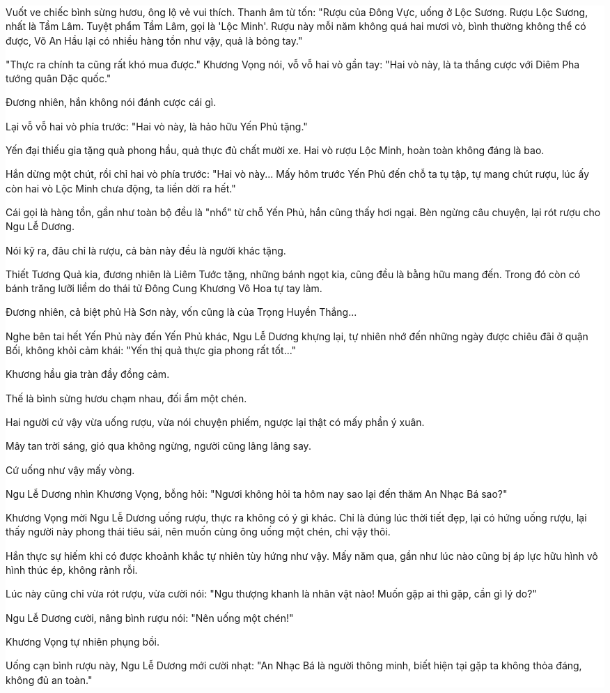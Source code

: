 Vuốt ve chiếc bình sừng hươu, ông lộ vẻ vui thích. Thanh âm từ tốn: "Rượu của Đông Vực, uống ở Lộc Sương. Rượu Lộc Sương, nhất là Tầm Lâm. Tuyệt phẩm Tầm Lâm, gọi là 'Lộc Minh'. Rượu này mỗi năm không quá hai mươi vò, bình thường không thể có được, Võ An Hầu lại có nhiều hàng tồn như vậy, quả là bỏng tay."

"Thực ra chính ta cũng rất khó mua được." Khương Vọng nói, vỗ vỗ hai vò gần tay: "Hai vò này, là ta thắng cược với Diêm Pha tướng quân Dặc quốc."

Đương nhiên, hắn không nói đánh cược cái gì.

Lại vỗ vỗ hai vò phía trước: "Hai vò này, là hảo hữu Yến Phủ tặng."

Yến đại thiếu gia tặng quà phong hầu, quả thực đủ chất mười xe. Hai vò rượu Lộc Minh, hoàn toàn không đáng là bao.

Hắn dừng một chút, rồi chỉ hai vò phía trước: "Hai vò này... Mấy hôm trước Yến Phủ đến chỗ ta tụ tập, tự mang chút rượu, lúc ấy còn hai vò Lộc Minh chưa động, ta liền dời ra hết."

Cái gọi là hàng tồn, gần như toàn bộ đều là "nhổ" từ chỗ Yến Phủ, hắn cũng thấy hơi ngại. Bèn ngừng câu chuyện, lại rót rượu cho Ngu Lễ Dương.

Nói kỹ ra, đâu chỉ là rượu, cả bàn này đều là người khác tặng.

Thiết Tương Quả kia, đương nhiên là Liêm Tước tặng, những bánh ngọt kia, cũng đều là bằng hữu mang đến. Trong đó còn có bánh trăng lưỡi liềm do thái tử Đông Cung Khương Vô Hoa tự tay làm.

Đương nhiên, cả biệt phủ Hà Sơn này, vốn cũng là của Trọng Huyền Thắng...

Nghe bên tai hết Yến Phủ này đến Yến Phủ khác, Ngu Lễ Dương khựng lại, tự nhiên nhớ đến những ngày được chiêu đãi ở quận Bối, không khỏi cảm khái: "Yến thị quả thực gia phong rất tốt..."

Khương hầu gia tràn đầy đồng cảm.

Thế là bình sừng hươu chạm nhau, đối ẩm một chén.

Hai người cứ vậy vừa uống rượu, vừa nói chuyện phiếm, ngược lại thật có mấy phần ý xuân.

Mây tan trời sáng, gió qua không ngừng, người cũng lâng lâng say.

Cứ uống như vậy mấy vòng.

Ngu Lễ Dương nhìn Khương Vọng, bỗng hỏi: "Ngươi không hỏi ta hôm nay sao lại đến thăm An Nhạc Bá sao?"

Khương Vọng mời Ngu Lễ Dương uống rượu, thực ra không có ý gì khác. Chỉ là đúng lúc thời tiết đẹp, lại có hứng uống rượu, lại thấy người này phong thái tiêu sái, nên muốn cùng ông uống một chén, chỉ vậy thôi.

Hắn thực sự hiếm khi có được khoảnh khắc tự nhiên tùy hứng như vậy. Mấy năm qua, gần như lúc nào cũng bị áp lực hữu hình vô hình thúc ép, không rảnh rỗi.

Lúc này cũng chỉ vừa rót rượu, vừa cười nói: "Ngu thượng khanh là nhân vật nào! Muốn gặp ai thì gặp, cần gì lý do?"

Ngu Lễ Dương cười, nâng bình rượu nói: "Nên uống một chén!"

Khương Vọng tự nhiên phụng bồi.

Uống cạn bình rượu này, Ngu Lễ Dương mới cười nhạt: "An Nhạc Bá là người thông minh, biết hiện tại gặp ta không thỏa đáng, không đủ an toàn."
